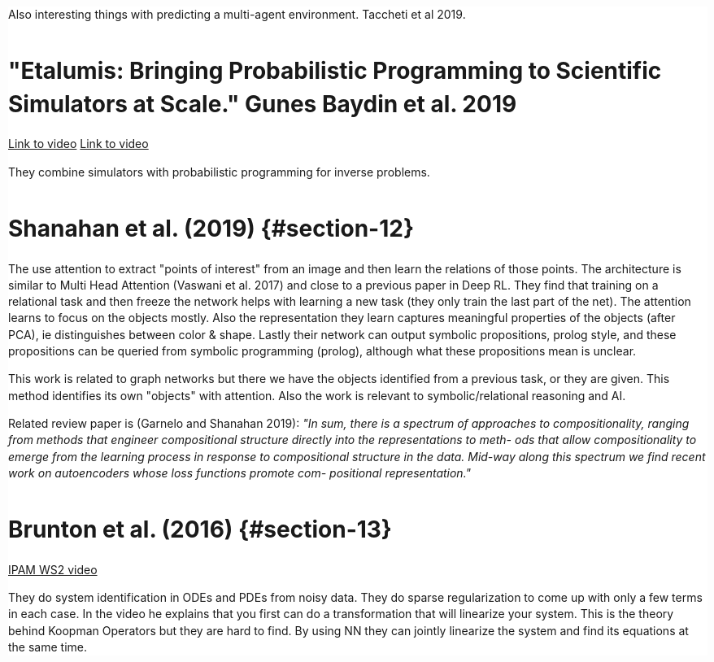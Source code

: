 Also interesting things with predicting a multi-agent environment.
Taccheti et al 2019.

# "Etalumis: Bringing Probabilistic Programming to Scientific Simulators at Scale." Gunes Baydin et al. 2019

[Link to video](https://www.youtube.com/watch?v=aCh_n2yzSRc) [Link to
video](http://www.ipam.ucla.edu/abstract/?tid=16191)

They combine simulators with probabilistic programming for inverse
problems.

# Shanahan et al. (2019) {#section-12}

The use attention to extract \"points of interest\" from an image and
then learn the relations of those points. The architecture is similar to
Multi Head Attention (Vaswani et al. 2017) and close to a previous paper
in Deep RL. They find that training on a relational task and then freeze
the network helps with learning a new task (they only train the last
part of the net). The attention learns to focus on the objects mostly.
Also the representation they learn captures meaningful properties of the
objects (after PCA), ie distinguishes between color & shape. Lastly
their network can output symbolic propositions, prolog style, and these
propositions can be queried from symbolic programming (prolog), although
what these propositions mean is unclear.

This work is related to graph networks but there we have the objects
identified from a previous task, or they are given. This method
identifies its own \"objects\" with attention. Also the work is relevant
to symbolic/relational reasoning and AI.

Related review paper is (Garnelo and Shanahan 2019): *\"In sum, there is
a spectrum of approaches to compositionality, ranging from methods that
engineer compositional structure directly into the representations to
meth- ods that allow compositionality to emerge from the learning
process in response to compositional structure in the data. Mid-way
along this spectrum we find recent work on autoencoders whose loss
functions promote com- positional representation.\"*

# Brunton et al. (2016) {#section-13}

[IPAM WS2
video](http://www.ipam.ucla.edu/abstract/?tid=15783&pcode=MLPWS2)

They do system identification in ODEs and PDEs from noisy data. They do
sparse regularization to come up with only a few terms in each case. In
the video he explains that you first can do a transformation that will
linearize your system. This is the theory behind Koopman Operators but
they are hard to find. By using NN they can jointly linearize the system
and find its equations at the same time.
